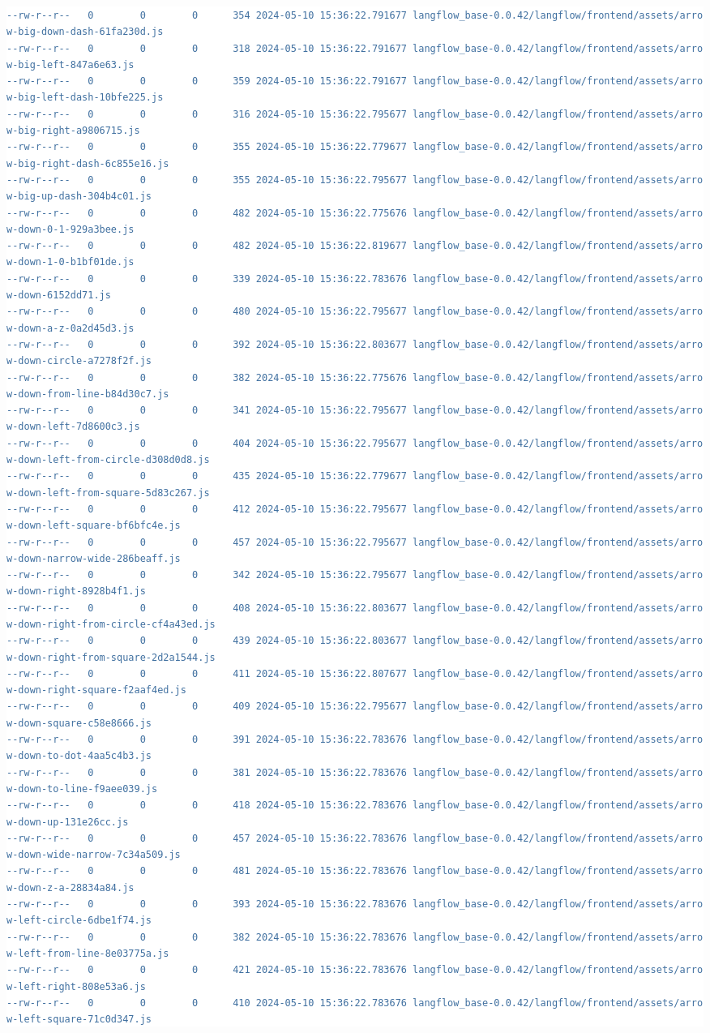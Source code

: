 ```diff
--rw-r--r--   0        0        0      354 2024-05-10 15:36:22.791677 langflow_base-0.0.42/langflow/frontend/assets/arrow-big-down-dash-61fa230d.js
--rw-r--r--   0        0        0      318 2024-05-10 15:36:22.791677 langflow_base-0.0.42/langflow/frontend/assets/arrow-big-left-847a6e63.js
--rw-r--r--   0        0        0      359 2024-05-10 15:36:22.791677 langflow_base-0.0.42/langflow/frontend/assets/arrow-big-left-dash-10bfe225.js
--rw-r--r--   0        0        0      316 2024-05-10 15:36:22.795677 langflow_base-0.0.42/langflow/frontend/assets/arrow-big-right-a9806715.js
--rw-r--r--   0        0        0      355 2024-05-10 15:36:22.779677 langflow_base-0.0.42/langflow/frontend/assets/arrow-big-right-dash-6c855e16.js
--rw-r--r--   0        0        0      355 2024-05-10 15:36:22.795677 langflow_base-0.0.42/langflow/frontend/assets/arrow-big-up-dash-304b4c01.js
--rw-r--r--   0        0        0      482 2024-05-10 15:36:22.775676 langflow_base-0.0.42/langflow/frontend/assets/arrow-down-0-1-929a3bee.js
--rw-r--r--   0        0        0      482 2024-05-10 15:36:22.819677 langflow_base-0.0.42/langflow/frontend/assets/arrow-down-1-0-b1bf01de.js
--rw-r--r--   0        0        0      339 2024-05-10 15:36:22.783676 langflow_base-0.0.42/langflow/frontend/assets/arrow-down-6152dd71.js
--rw-r--r--   0        0        0      480 2024-05-10 15:36:22.795677 langflow_base-0.0.42/langflow/frontend/assets/arrow-down-a-z-0a2d45d3.js
--rw-r--r--   0        0        0      392 2024-05-10 15:36:22.803677 langflow_base-0.0.42/langflow/frontend/assets/arrow-down-circle-a7278f2f.js
--rw-r--r--   0        0        0      382 2024-05-10 15:36:22.775676 langflow_base-0.0.42/langflow/frontend/assets/arrow-down-from-line-b84d30c7.js
--rw-r--r--   0        0        0      341 2024-05-10 15:36:22.795677 langflow_base-0.0.42/langflow/frontend/assets/arrow-down-left-7d8600c3.js
--rw-r--r--   0        0        0      404 2024-05-10 15:36:22.795677 langflow_base-0.0.42/langflow/frontend/assets/arrow-down-left-from-circle-d308d0d8.js
--rw-r--r--   0        0        0      435 2024-05-10 15:36:22.779677 langflow_base-0.0.42/langflow/frontend/assets/arrow-down-left-from-square-5d83c267.js
--rw-r--r--   0        0        0      412 2024-05-10 15:36:22.795677 langflow_base-0.0.42/langflow/frontend/assets/arrow-down-left-square-bf6bfc4e.js
--rw-r--r--   0        0        0      457 2024-05-10 15:36:22.795677 langflow_base-0.0.42/langflow/frontend/assets/arrow-down-narrow-wide-286beaff.js
--rw-r--r--   0        0        0      342 2024-05-10 15:36:22.795677 langflow_base-0.0.42/langflow/frontend/assets/arrow-down-right-8928b4f1.js
--rw-r--r--   0        0        0      408 2024-05-10 15:36:22.803677 langflow_base-0.0.42/langflow/frontend/assets/arrow-down-right-from-circle-cf4a43ed.js
--rw-r--r--   0        0        0      439 2024-05-10 15:36:22.803677 langflow_base-0.0.42/langflow/frontend/assets/arrow-down-right-from-square-2d2a1544.js
--rw-r--r--   0        0        0      411 2024-05-10 15:36:22.807677 langflow_base-0.0.42/langflow/frontend/assets/arrow-down-right-square-f2aaf4ed.js
--rw-r--r--   0        0        0      409 2024-05-10 15:36:22.795677 langflow_base-0.0.42/langflow/frontend/assets/arrow-down-square-c58e8666.js
--rw-r--r--   0        0        0      391 2024-05-10 15:36:22.783676 langflow_base-0.0.42/langflow/frontend/assets/arrow-down-to-dot-4aa5c4b3.js
--rw-r--r--   0        0        0      381 2024-05-10 15:36:22.783676 langflow_base-0.0.42/langflow/frontend/assets/arrow-down-to-line-f9aee039.js
--rw-r--r--   0        0        0      418 2024-05-10 15:36:22.783676 langflow_base-0.0.42/langflow/frontend/assets/arrow-down-up-131e26cc.js
--rw-r--r--   0        0        0      457 2024-05-10 15:36:22.783676 langflow_base-0.0.42/langflow/frontend/assets/arrow-down-wide-narrow-7c34a509.js
--rw-r--r--   0        0        0      481 2024-05-10 15:36:22.783676 langflow_base-0.0.42/langflow/frontend/assets/arrow-down-z-a-28834a84.js
--rw-r--r--   0        0        0      393 2024-05-10 15:36:22.783676 langflow_base-0.0.42/langflow/frontend/assets/arrow-left-circle-6dbe1f74.js
--rw-r--r--   0        0        0      382 2024-05-10 15:36:22.783676 langflow_base-0.0.42/langflow/frontend/assets/arrow-left-from-line-8e03775a.js
--rw-r--r--   0        0        0      421 2024-05-10 15:36:22.783676 langflow_base-0.0.42/langflow/frontend/assets/arrow-left-right-808e53a6.js
--rw-r--r--   0        0        0      410 2024-05-10 15:36:22.783676 langflow_base-0.0.42/langflow/frontend/assets/arrow-left-square-71c0d347.js
```